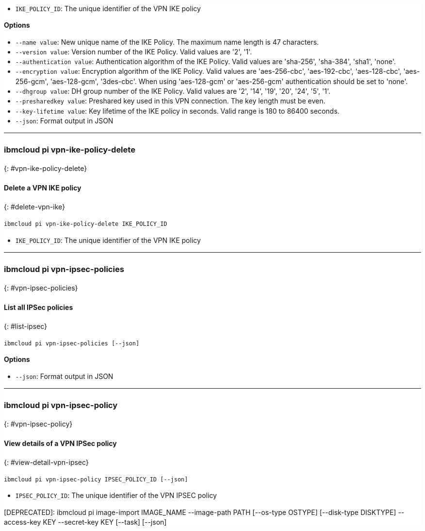- `IKE_POLICY_ID`: The unique identifier of the VPN IKE policy
  
**Options**

- `--name value`: New unique name of the IKE Policy. The maximum name length is 47 characters.
- `--version value`: Version number of the IKE Policy. Valid values are '2', '1'.
- `--authentication value`: Authentication algorithm of the IKE Policy. Valid values are 'sha-256', 'sha-384', 'sha1', 'none'.
- `--encryption value`: Encryption algorithm of the IKE Policy. Valid values are 'aes-256-cbc', 'aes-192-cbc', 'aes-128-cbc', 'aes-256-gcm', 'aes-128-gcm', '3des-cbc'. When using 'aes-128-gcm' or 'aes-256-gcm' authentication should be set to 'none'.
- `--dhgroup value`: DH group number of the IKE Policy. Valid values are '2', '14', '19', '20', '24', '5', '1'.
- `--presharedkey value`: Preshared key used in this VPN connection. The key length must be even.
- `--key-lifetime value`: Key lifetime of the IKE policy in seconds. Valid range is 180 to 86400 seconds.
- `--json`: Format output in JSON

---

### ibmcloud pi vpn-ike-policy-delete
{: #vpn-ike-policy-delete}

#### Delete a VPN IKE policy
{: #delete-vpn-ike}

`ibmcloud pi vpn-ike-policy-delete IKE_POLICY_ID`

- `IKE_POLICY_ID`: The unique identifier of the VPN IKE policy
 
---

### ibmcloud pi vpn-ipsec-policies
{: #vpn-ipsec-policies}

#### List all IPSec policies
{: #list-ipsec}

`ibmcloud pi vpn-ipsec-policies [--json]`
  
**Options**

- `--json`: Format output in JSON

---

### ibmcloud pi vpn-ipsec-policy
{: #vpn-ipsec-policy}

#### View details of a VPN IPSec policy
{: #view-detail-vpn-ipsec}

`ibmcloud pi vpn-ipsec-policy IPSEC_POLICY_ID [--json]`

- `IPSEC_POLICY_ID`: The unique identifier of the VPN IPSEC policy
  

[DEPRECATED]: ibmcloud pi image-import IMAGE_NAME --image-path PATH [--os-type OSTYPE] [--disk-type DISKTYPE] --access-key KEY --secret-key KEY [--task] [--json]